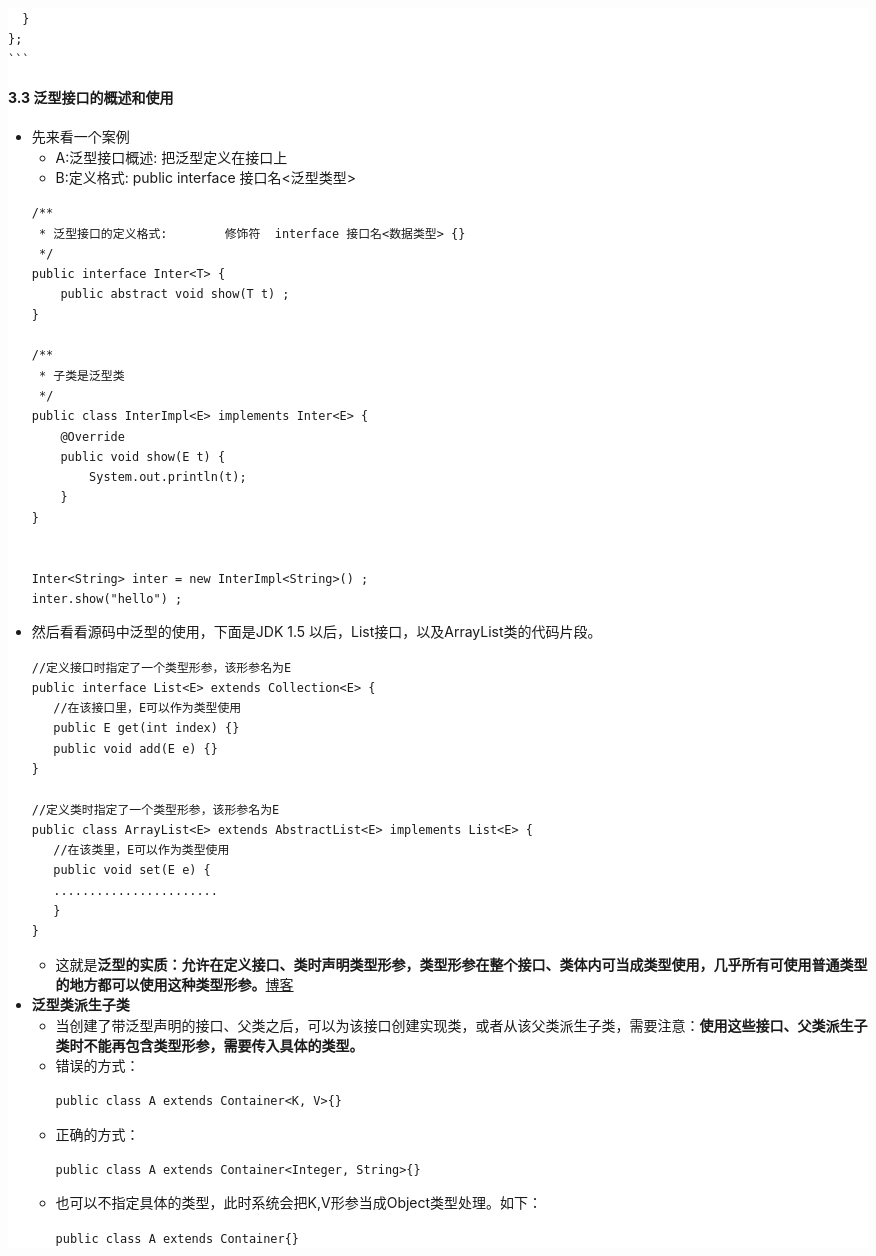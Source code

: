       }  
    };
    ```


#### 3.3 泛型接口的概述和使用
- 先来看一个案例
    * A:泛型接口概述:    把泛型定义在接口上
    * B:定义格式:        public interface 接口名<泛型类型>
    ```
    /**
     * 泛型接口的定义格式:        修饰符  interface 接口名<数据类型> {}
     */
    public interface Inter<T> {
        public abstract void show(T t) ;
    }
    
    /**
     * 子类是泛型类
     */
    public class InterImpl<E> implements Inter<E> {
        @Override
        public void show(E t) {
            System.out.println(t);
        }
    }
    
    
    Inter<String> inter = new InterImpl<String>() ;
    inter.show("hello") ;
    ```
- 然后看看源码中泛型的使用，下面是JDK 1.5 以后，List接口，以及ArrayList类的代码片段。
    ```
    //定义接口时指定了一个类型形参，该形参名为E
    public interface List<E> extends Collection<E> {
       //在该接口里，E可以作为类型使用
       public E get(int index) {}
       public void add(E e) {} 
    }
    
    //定义类时指定了一个类型形参，该形参名为E
    public class ArrayList<E> extends AbstractList<E> implements List<E> {
       //在该类里，E可以作为类型使用
       public void set(E e) {
       .......................
       }
    }
    ```
    - 这就是**泛型的实质：允许在定义接口、类时声明类型形参，类型形参在整个接口、类体内可当成类型使用，几乎所有可使用普通类型的地方都可以使用这种类型形参。**[博客](https://github.com/yangchong211/YCBlogs)
- **泛型类派生子类**
    - 当创建了带泛型声明的接口、父类之后，可以为该接口创建实现类，或者从该父类派生子类，需要注意：**使用这些接口、父类派生子类时不能再包含类型形参，需要传入具体的类型。**  
    - 错误的方式：
        ```
        public class A extends Container<K, V>{}
        ```
    - 正确的方式：
        ```
        public class A extends Container<Integer, String>{}
        ```
    - 也可以不指定具体的类型，此时系统会把K,V形参当成Object类型处理。如下：
        ```
        public class A extends Container{}
        ```
